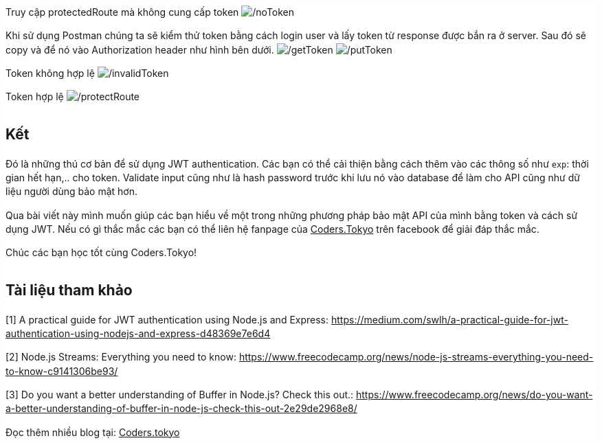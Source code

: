 Truy cập protectedRoute mà không cung cấp token
![/noToken](https://res.cloudinary.com/djeghcumw/image/upload/v1562124980/blog/authentication-jwt-nodejs-noToken.png "/noToken")

Khi sử dụng Postman chúng ta sẽ kiểm thử token bằng cách login user và lấy token từ response được bắn ra ở server. Sau đó sẽ copy và để nó vào Authorization header như hình bên dưới.
![/getToken](https://res.cloudinary.com/djeghcumw/image/upload/v1562124980/blog/authentication-jwt-nodejs-getToken.png "/getToken")
![/putToken](https://res.cloudinary.com/djeghcumw/image/upload/v1562124980/blog/authentication-jwt-nodejs-putToken.png "/putToken")

Token không hợp lệ
![/invalidToken](https://res.cloudinary.com/djeghcumw/image/upload/v1562124980/blog/authentication-jwt-nodejs-invalidToken.png "/invalidToken")

Token hợp lệ
![/protectRoute](https://res.cloudinary.com/djeghcumw/image/upload/v1562124980/blog/authentication-jwt-nodejs-protectRoute.png "/protectRoute")

## Kết
Đó là những thú cơ bản để sử dụng JWT authentication. Các bạn có thể cải thiện bằng cách thêm vào các thông số như `exp`: thời gian hết hạn,.. cho token. Validate input cũng như là hash password trước khi lưu nó vào database để làm cho API cũng như dữ liệu người dùng bảo mật hơn.

Qua bài viết này mình muốn giúp các bạn hiểu về một trong những phương pháp bảo mật API của mình bằng token và cách sử dụng JWT. Nếu có gì thắc mắc các bạn có thể liên hệ fanpage của [Coders.Tokyo](https://www.facebook.com/coders.tokyo/?ref=br_rs) trên facebook để giải đáp thắc mắc.

Chúc các bạn học tốt cùng Coders.Tokyo!

## Tài liệu tham khảo
[1] A practical guide for JWT authentication using Node.js and Express: https://medium.com/swlh/a-practical-guide-for-jwt-authentication-using-nodejs-and-express-d48369e7e6d4

[2] Node.js Streams: Everything you need to know: https://www.freecodecamp.org/news/node-js-streams-everything-you-need-to-know-c9141306be93/

[3] Do you want a better understanding of Buffer in Node.js? Check this out.: https://www.freecodecamp.org/news/do-you-want-a-better-understanding-of-buffer-in-node-js-check-this-out-2e29de2968e8/

Đọc thêm nhiều blog tại: [Coders.tokyo](https://coders.tokyo/blog/)
